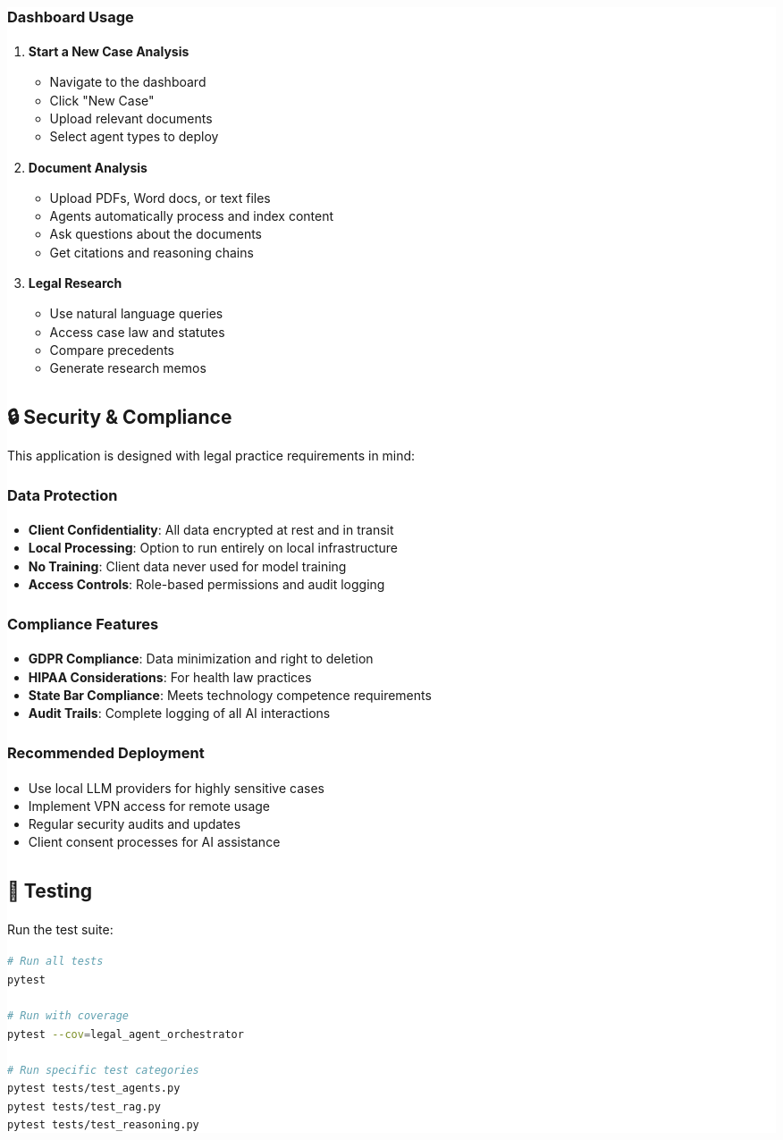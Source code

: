 ### Dashboard Usage

1. **Start a New Case Analysis**
   - Navigate to the dashboard
   - Click "New Case"
   - Upload relevant documents
   - Select agent types to deploy

2. **Document Analysis**
   - Upload PDFs, Word docs, or text files
   - Agents automatically process and index content
   - Ask questions about the documents
   - Get citations and reasoning chains

3. **Legal Research**
   - Use natural language queries
   - Access case law and statutes
   - Compare precedents
   - Generate research memos

## 🔒 Security & Compliance

This application is designed with legal practice requirements in mind:

### Data Protection
- **Client Confidentiality**: All data encrypted at rest and in transit
- **Local Processing**: Option to run entirely on local infrastructure
- **No Training**: Client data never used for model training
- **Access Controls**: Role-based permissions and audit logging

### Compliance Features
- **GDPR Compliance**: Data minimization and right to deletion
- **HIPAA Considerations**: For health law practices
- **State Bar Compliance**: Meets technology competence requirements
- **Audit Trails**: Complete logging of all AI interactions

### Recommended Deployment
- Use local LLM providers for highly sensitive cases
- Implement VPN access for remote usage
- Regular security audits and updates
- Client consent processes for AI assistance

## 🧪 Testing

Run the test suite:

```bash
# Run all tests
pytest

# Run with coverage
pytest --cov=legal_agent_orchestrator

# Run specific test categories
pytest tests/test_agents.py
pytest tests/test_rag.py
pytest tests/test_reasoning.py
```
